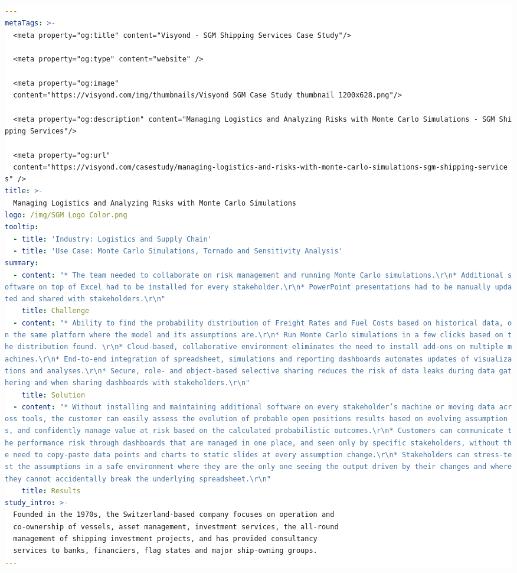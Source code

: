 ```yaml
---
metaTags: >-
  <meta property="og:title" content="Visyond - SGM Shipping Services Case Study"/>

  <meta property="og:type" content="website" />

  <meta property="og:image"
  content="https://visyond.com/img/thumbnails/Visyond SGM Case Study thumbnail 1200x628.png"/>

  <meta property="og:description" content="Managing Logistics and Analyzing Risks with Monte Carlo Simulations - SGM Shipping Services"/>

  <meta property="og:url"
  content="https://visyond.com/casestudy/managing-logistics-and-risks-with-monte-carlo-simulations-sgm-shipping-services" />
title: >-
  Managing Logistics and Analyzing Risks with Monte Carlo Simulations
logo: /img/SGM Logo Color.png  
tooltip:
  - title: 'Industry: Logistics and Supply Chain'
  - title: 'Use Case: Monte Carlo Simulations, Tornado and Sensitivity Analysis'
summary:
  - content: "* The team needed to collaborate on risk management and running Monte Carlo simulations.\r\n* Additional software on top of Excel had to be installed for every stakeholder.\r\n* PowerPoint presentations had to be manually updated and shared with stakeholders.\r\n"
    title: Challenge
  - content: "* Ability to find the probability distribution of Freight Rates and Fuel Costs based on historical data, on the same platform where the model and its assumptions are.\r\n* Run Monte Carlo simulations in a few clicks based on the distribution found. \r\n* Cloud-based, collaborative environment eliminates the need to install add-ons on multiple machines.\r\n* End-to-end integration of spreadsheet, simulations and reporting dashboards automates updates of visualizations and analyses.\r\n* Secure, role- and object-based selective sharing reduces the risk of data leaks during data gathering and when sharing dashboards with stakeholders.\r\n"
    title: Solution
  - content: "* Without installing and maintaining additional software on every stakeholder’s machine or moving data across tools, the customer can easily assess the evolution of probable open positions results based on evolving assumptions, and confidently manage value at risk based on the calculated probabilistic outcomes.\r\n* Customers can communicate the performance risk through dashboards that are managed in one place, and seen only by specific stakeholders, without the need to copy-paste data points and charts to static slides at every assumption change.\r\n* Stakeholders can stress-test the assumptions in a safe environment where they are the only one seeing the output driven by their changes and where they cannot accidentally break the underlying spreadsheet.\r\n"
    title: Results
study_intro: >-
  Founded in the 1970s, the Switzerland-based company focuses on operation and
  co-ownership of vessels, asset management, investment services, the all-round
  management of shipping investment projects, and has provided consultancy
  services to banks, financiers, flag states and major ship-owning groups.
---
```
